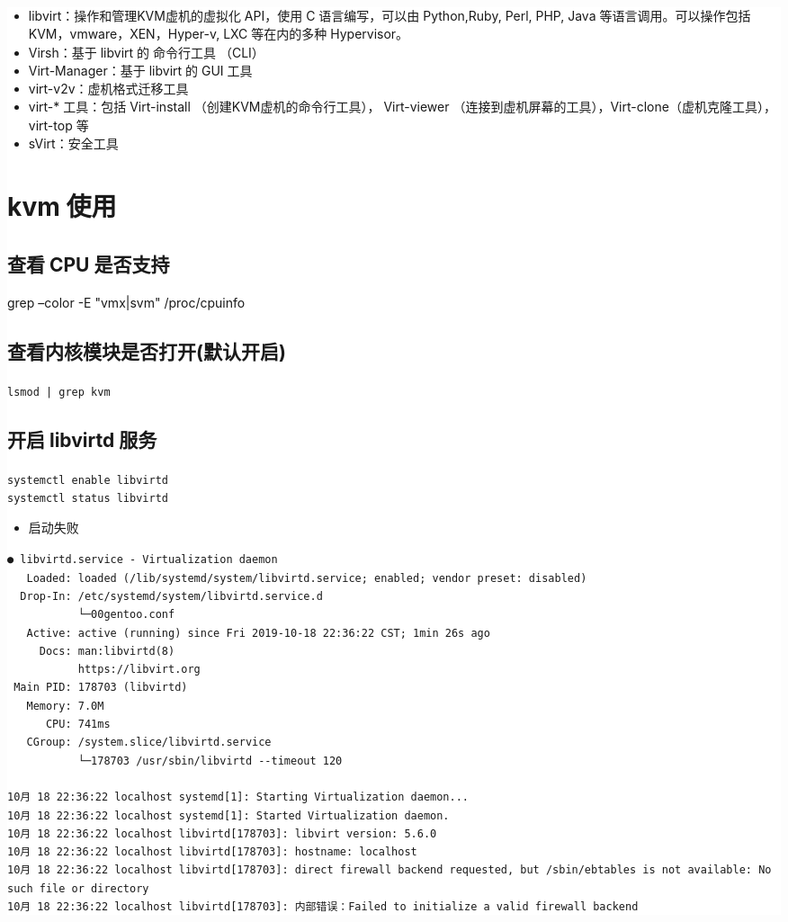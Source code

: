 -   libvirt：操作和管理KVM虚机的虚拟化 API，使用 C 语言编写，可以由 Python,Ruby, Perl, PHP, Java 等语言调用。可以操作包括 KVM，vmware，XEN，Hyper-v, LXC 等在内的多种 Hypervisor。
-   Virsh：基于 libvirt 的 命令行工具 （CLI）
-   Virt-Manager：基于 libvirt 的 GUI 工具
-   virt-v2v：虚机格式迁移工具
-   virt-\* 工具：包括 Virt-install （创建KVM虚机的命令行工具）， Virt-viewer （连接到虚机屏幕的工具），Virt-clone（虚机克隆工具），virt-top 等
-   sVirt：安全工具


<a id="orgb43bb3b"></a>

# kvm 使用


<a id="orgff96390"></a>

## 查看 CPU 是否支持

grep &#x2013;color -E "vmx|svm" /proc/cpuinfo


<a id="org38384b5"></a>

## 查看内核模块是否打开(默认开启)

```shell
lsmod | grep kvm 
```


<a id="orgfda53d8"></a>

## 开启 libvirtd 服务

```shell
systemctl enable libvirtd
systemctl status libvirtd
```

-   启动失败

```shell
● libvirtd.service - Virtualization daemon
   Loaded: loaded (/lib/systemd/system/libvirtd.service; enabled; vendor preset: disabled)
  Drop-In: /etc/systemd/system/libvirtd.service.d
           └─00gentoo.conf
   Active: active (running) since Fri 2019-10-18 22:36:22 CST; 1min 26s ago
     Docs: man:libvirtd(8)
           https://libvirt.org
 Main PID: 178703 (libvirtd)
   Memory: 7.0M
      CPU: 741ms
   CGroup: /system.slice/libvirtd.service
           └─178703 /usr/sbin/libvirtd --timeout 120

10月 18 22:36:22 localhost systemd[1]: Starting Virtualization daemon...
10月 18 22:36:22 localhost systemd[1]: Started Virtualization daemon.
10月 18 22:36:22 localhost libvirtd[178703]: libvirt version: 5.6.0
10月 18 22:36:22 localhost libvirtd[178703]: hostname: localhost
10月 18 22:36:22 localhost libvirtd[178703]: direct firewall backend requested, but /sbin/ebtables is not available: No such file or directory
10月 18 22:36:22 localhost libvirtd[178703]: 内部错误：Failed to initialize a valid firewall backend
```
